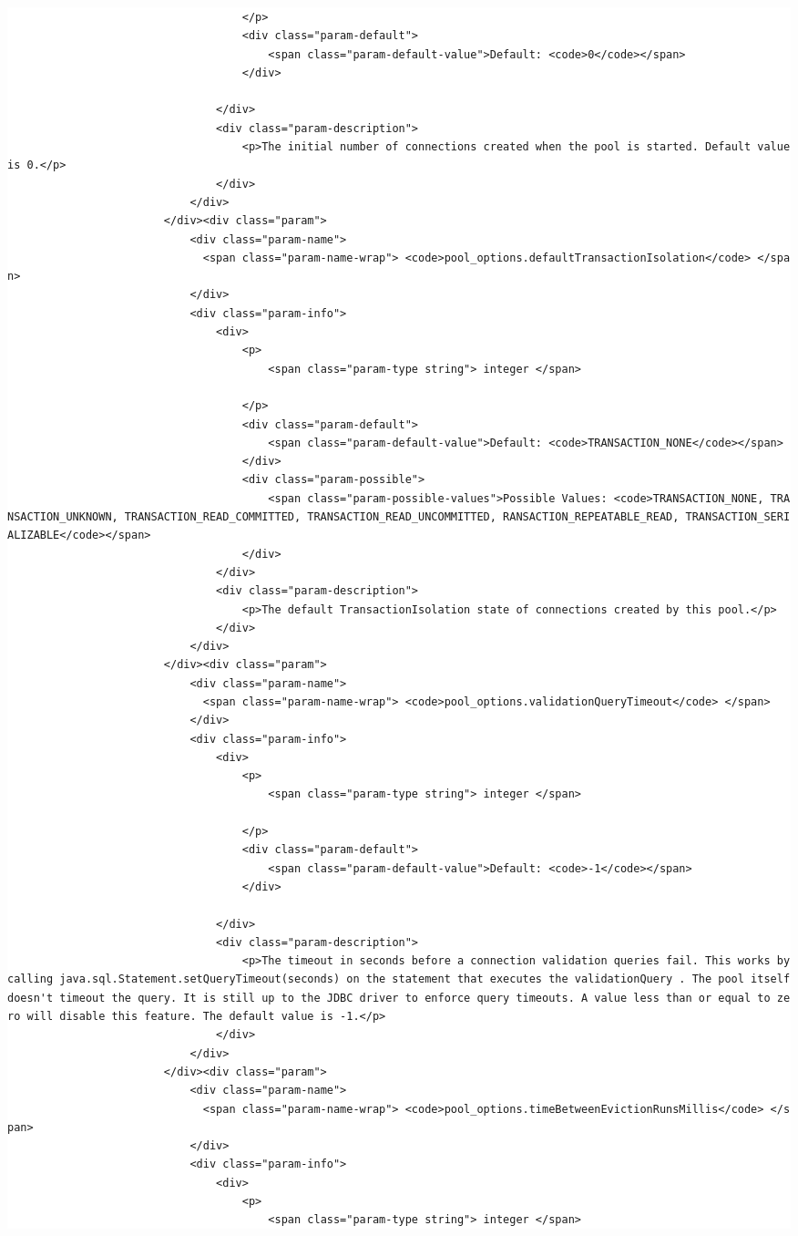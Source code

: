                                         </p>
                                        <div class="param-default">
                                            <span class="param-default-value">Default: <code>0</code></span>
                                        </div>
                                        
                                    </div>
                                    <div class="param-description">
                                        <p>The initial number of connections created when the pool is started. Default value is 0.</p>
                                    </div>
                                </div>
                            </div><div class="param">
                                <div class="param-name">
                                  <span class="param-name-wrap"> <code>pool_options.defaultTransactionIsolation</code> </span>
                                </div>
                                <div class="param-info">
                                    <div>
                                        <p>
                                            <span class="param-type string"> integer </span>
                                            
                                        </p>
                                        <div class="param-default">
                                            <span class="param-default-value">Default: <code>TRANSACTION_NONE</code></span>
                                        </div>
                                        <div class="param-possible">
                                            <span class="param-possible-values">Possible Values: <code>TRANSACTION_NONE, TRANSACTION_UNKNOWN, TRANSACTION_READ_COMMITTED, TRANSACTION_READ_UNCOMMITTED, RANSACTION_REPEATABLE_READ, TRANSACTION_SERIALIZABLE</code></span>
                                        </div>
                                    </div>
                                    <div class="param-description">
                                        <p>The default TransactionIsolation state of connections created by this pool.</p>
                                    </div>
                                </div>
                            </div><div class="param">
                                <div class="param-name">
                                  <span class="param-name-wrap"> <code>pool_options.validationQueryTimeout</code> </span>
                                </div>
                                <div class="param-info">
                                    <div>
                                        <p>
                                            <span class="param-type string"> integer </span>
                                            
                                        </p>
                                        <div class="param-default">
                                            <span class="param-default-value">Default: <code>-1</code></span>
                                        </div>
                                        
                                    </div>
                                    <div class="param-description">
                                        <p>The timeout in seconds before a connection validation queries fail. This works by calling java.sql.Statement.setQueryTimeout(seconds) on the statement that executes the validationQuery . The pool itself doesn't timeout the query. It is still up to the JDBC driver to enforce query timeouts. A value less than or equal to zero will disable this feature. The default value is -1.</p>
                                    </div>
                                </div>
                            </div><div class="param">
                                <div class="param-name">
                                  <span class="param-name-wrap"> <code>pool_options.timeBetweenEvictionRunsMillis</code> </span>
                                </div>
                                <div class="param-info">
                                    <div>
                                        <p>
                                            <span class="param-type string"> integer </span>
                                            